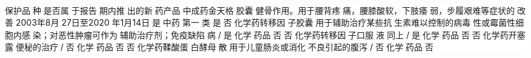 保护品
种
是否属
于报告
期内推
出的新
药产品
中成药金天格
胶囊
健骨作用。用于腰背疼
痛，腰膝酸软，下肢痿
弱，步履艰难等症状的
改善
2003年8月
27日至2020
年1月14日
是
中药
第一
类
是
否
化学药转移因
子胶囊
用于辅助治疗某些抗
生素难以控制的病毒
性或霉菌性细胞内感
染；对恶性肿瘤可作为
辅助治疗剂；免疫缺陷
病
/
是
化学
药品
否
否
化学药转移因
子口服
液
同上
/
是
化学
药品
否
否
化学药开塞露
便秘的治疗
/
否
化学
药品
否
否
化学药鞣酸蛋
白酵母
散
用于儿童肠炎或消化
不良引起的腹泻
/
否
化学
药品
否